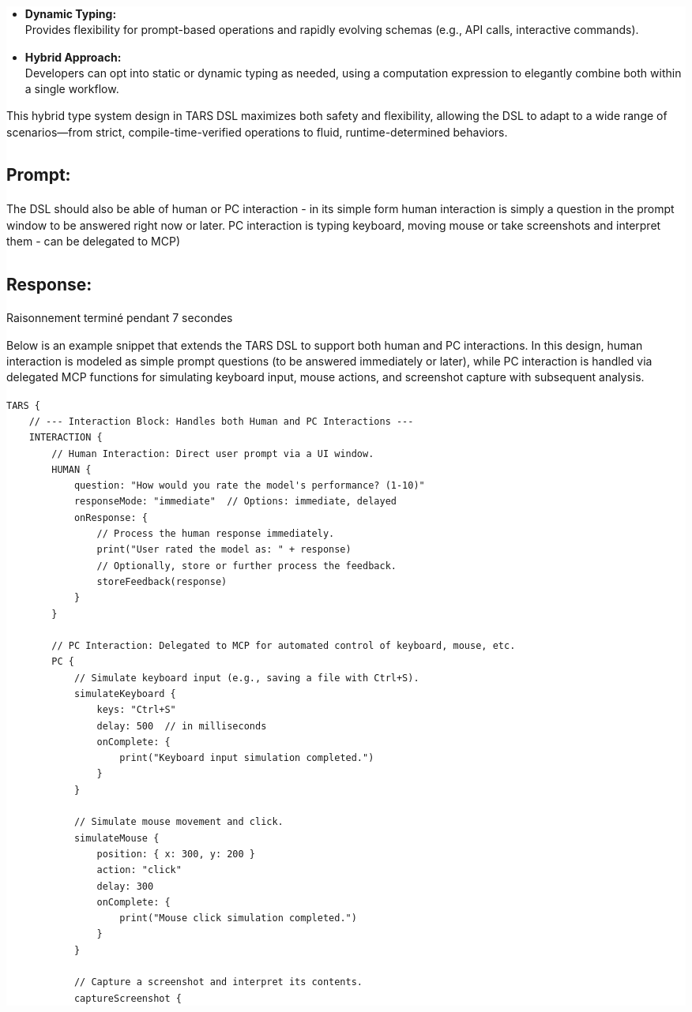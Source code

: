 *   **Dynamic Typing:**  
    Provides flexibility for prompt-based operations and rapidly evolving schemas (e.g., API calls, interactive commands).
    
*   **Hybrid Approach:**  
    Developers can opt into static or dynamic typing as needed, using a computation expression to elegantly combine both within a single workflow.
    

This hybrid type system design in TARS DSL maximizes both safety and flexibility, allowing the DSL to adapt to a wide range of scenarios—from strict, compile-time-verified operations to fluid, runtime-determined behaviors.

## Prompt:
The DSL should also be able of human or PC interaction - in its simple form human interaction is simply a question in the prompt window to be answered right now or later. PC interaction is typing keyboard, moving mouse or take screenshots and interpret them - can be delegated to MCP)

## Response:
Raisonnement terminé pendant 7 secondes

Below is an example snippet that extends the TARS DSL to support both human and PC interactions. In this design, human interaction is modeled as simple prompt questions (to be answered immediately or later), while PC interaction is handled via delegated MCP functions for simulating keyboard input, mouse actions, and screenshot capture with subsequent analysis.

```tars
TARS {
    // --- Interaction Block: Handles both Human and PC Interactions ---
    INTERACTION {
        // Human Interaction: Direct user prompt via a UI window.
        HUMAN {
            question: "How would you rate the model's performance? (1-10)"
            responseMode: "immediate"  // Options: immediate, delayed
            onResponse: {
                // Process the human response immediately.
                print("User rated the model as: " + response)
                // Optionally, store or further process the feedback.
                storeFeedback(response)
            }
        }
        
        // PC Interaction: Delegated to MCP for automated control of keyboard, mouse, etc.
        PC {
            // Simulate keyboard input (e.g., saving a file with Ctrl+S).
            simulateKeyboard {
                keys: "Ctrl+S"
                delay: 500  // in milliseconds
                onComplete: {
                    print("Keyboard input simulation completed.")
                }
            }
            
            // Simulate mouse movement and click.
            simulateMouse {
                position: { x: 300, y: 200 }
                action: "click"
                delay: 300
                onComplete: {
                    print("Mouse click simulation completed.")
                }
            }
            
            // Capture a screenshot and interpret its contents.
            captureScreenshot {
```